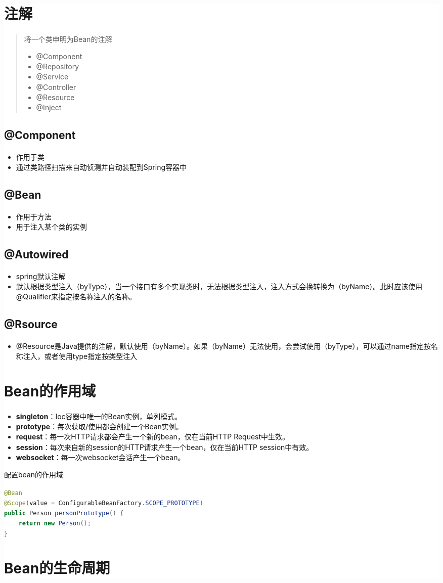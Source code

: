 # 注解

> 将一个类申明为Bean的注解
>
> - @Component
> - @Repository
> - @Service
> - @Controller
> - @Resource
> - @Inject

## @Component

- 作用于类
- 通过类路径扫描来自动侦测并自动装配到Spring容器中

## @Bean

- 作用于方法
- 用于注入某个类的实例

## @Autowired

- spring默认注解
- 默认根据类型注入（byType），当一个接口有多个实现类时，无法根据类型注入，注入方式会换转换为（byName）。此时应该使用@Qualifier来指定按名称注入的名称。

## @Rsource

- @Resource是Java提供的注解，默认使用（byName）。如果（byName）无法使用，会尝试使用（byType），可以通过name指定按名称注入，或者使用type指定按类型注入

# Bean的作用域

- **singleton**：Ioc容器中唯一的Bean实例，单列模式。
- **prototype**：每次获取/使用都会创建一个Bean实例。
- **request**：每一次HTTP请求都会产生一个新的bean，仅在当前HTTP Request中生效。
- **session**：每次来自新的session的HTTP请求产生一个bean，仅在当前HTTP session中有效。
- **websocket**：每一次websocket会话产生一个bean。

配置bean的作用域

```java
@Bean
@Scope(value = ConfigurableBeanFactory.SCOPE_PROTOTYPE)
public Person personPrototype() {
    return new Person();
}

```

# Bean的生命周期
